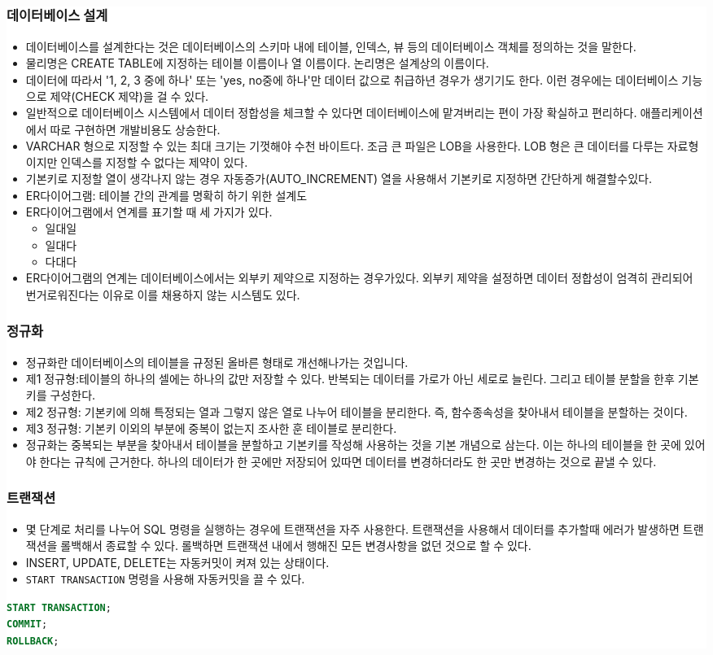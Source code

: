 
### 데이터베이스 설계

- 데이터베이스를 설계한다는 것은 데이터베이스의 스키마 내에 테이블, 인덱스, 뷰 등의 데이터베이스 객체를 정의하는 것을 말한다.
- 물리명은 CREATE TABLE에 지정하는 테이블 이름이나 열 이름이다. 논리명은 설계상의 이름이다.
- 데이터에 따라서 '1, 2, 3 중에 하나' 또는 'yes, no중에 하나'만 데이터 값으로 취급하년 경우가 생기기도 한다. 이런 경우에는 데이터베이스 기능으로 제약(CHECK 제약)을 걸 수 있다.
- 일반적으로 데이터베이스 시스템에서 데이터 정합성을 체크할 수 있다면 데이터베이스에 맡겨버리는 편이 가장 확실하고 편리하다. 애플리케이션에서 따로 구현하면 개발비용도 상승한다.
- VARCHAR 형으로 지정할 수 있는 최대 크기는 기껏해야 수천 바이트다. 조금 큰 파일은 LOB을 사용한다. LOB 형은 큰 데이터를 다루는 자료형이지만 인덱스를 지정할 수 없다는 제약이 있다.
- 기본키로 지정할 열이 생각나지 않는 경우 자동증가(AUTO_INCREMENT) 열을 사용해서 기본키로 지정하면 간단하게 해결할수있다.
- ER다이어그램: 테이블 간의 관계를 명확히 하기 위한 설계도
- ER다이어그램에서 연계를 표기할 때 세 가지가 있다.
    - 일대일
    - 일대다
    - 다대다
- ER다이어그램의 연계는 데이터베이스에서는 외부키 제약으로 지정하는 경우가있다. 외부키 제약을 설정하면 데이터 정합성이 엄격히 관리되어 번거로워진다는 이유로 이를 채용하지 않는 시스템도 있다.

### 정규화

- 정규화란 데이터베이스의 테이블을 규정된 올바른 형태로 개선해나가는 것입니다.
- 제1 정규형:테이블의 하나의 셀에는 하나의 값만 저장할 수 있다. 반복되는 데이터를 가로가 아닌 세로로 늘린다. 그리고 테이블 분할을 한후 기본키를 구성한다.
- 제2 정규형: 기본키에 의해 특정되는 열과 그렇지 않은 열로 나누어 테이블을 분리한다. 즉, 함수종속성을 찾아내서 테이블을 분할하는 것이다.
- 제3 정규형: 기본키 이외의 부분에 중복이 없는지 조사한 훈 테이블로 분리한다.
- 정규화는 중복되는 부분을 찾아내서 테이블을 분할하고 기본키를 작성해 사용하는 것을 기본 개념으로 삼는다. 이는 하나의 테이블을 한 곳에 있어야 한다는 규칙에 근거한다. 하나의 데이터가 한 곳에만 저장되어 있따면 데이터를 변경하더라도 한 곳만 변경하는 것으로 끝낼 수 있다.

### 트랜잭션

- 몇 단계로 처리를 나누어 SQL 명령을 실행하는 경우에 트랜잭션을 자주 사용한다. 트랜잭션을 사용해서 데이터를 추가할때 에러가 발생하면 트랜잭션을 롤백해서 종료할 수 있다. 롤백하면 트랜잭션 내에서 행해진 모든 변경사항을 없던 것으로 할 수 있다.
- INSERT, UPDATE, DELETE는 자동커밋이 켜져 있는 상태이다.
- `START TRANSACTION` 명령을 사용해 자동커밋을 끌 수 있다.

```sql
START TRANSACTION;
COMMIT;
ROLLBACK;
```